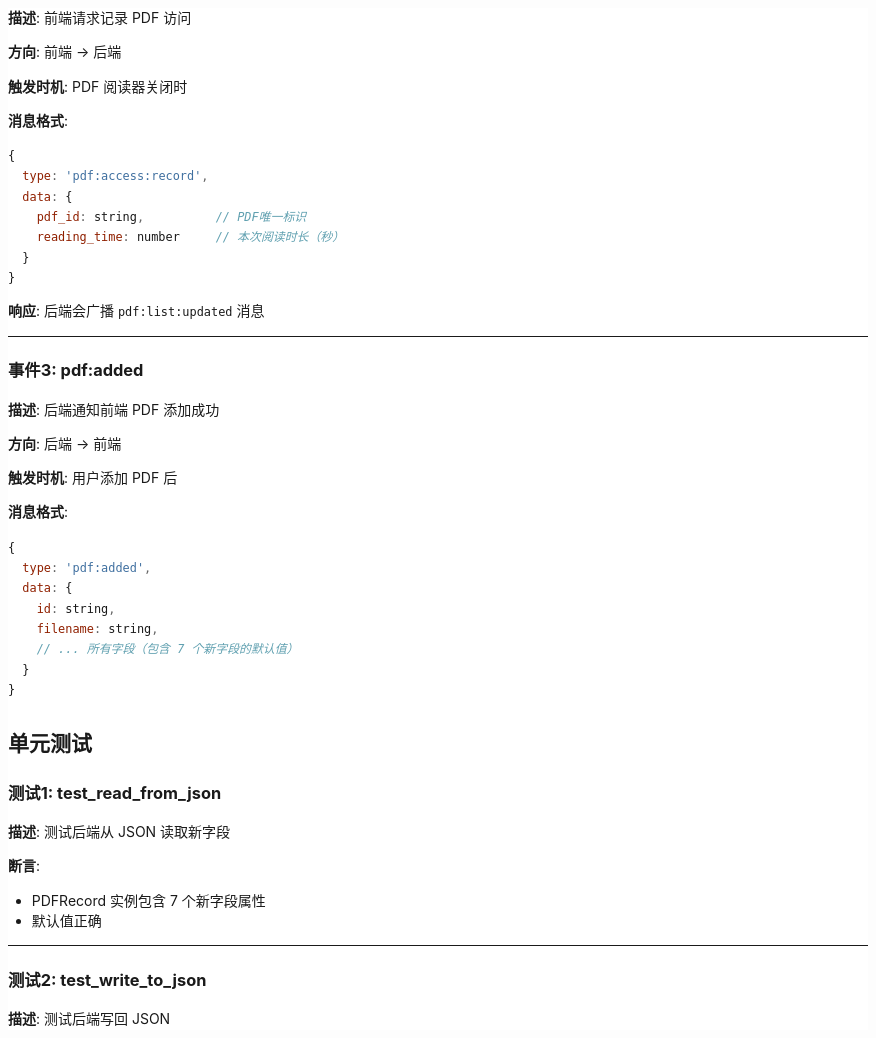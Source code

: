 **描述**: 前端请求记录 PDF 访问

**方向**: 前端 → 后端

**触发时机**: PDF 阅读器关闭时

**消息格式**:
```javascript
{
  type: 'pdf:access:record',
  data: {
    pdf_id: string,          // PDF唯一标识
    reading_time: number     // 本次阅读时长（秒）
  }
}
```

**响应**: 后端会广播 `pdf:list:updated` 消息

---

### 事件3: pdf:added

**描述**: 后端通知前端 PDF 添加成功

**方向**: 后端 → 前端

**触发时机**: 用户添加 PDF 后

**消息格式**:
```javascript
{
  type: 'pdf:added',
  data: {
    id: string,
    filename: string,
    // ... 所有字段（包含 7 个新字段的默认值）
  }
}
```

## 单元测试

### 测试1: test_read_from_json

**描述**: 测试后端从 JSON 读取新字段

**断言**:
- PDFRecord 实例包含 7 个新字段属性
- 默认值正确

---

### 测试2: test_write_to_json

**描述**: 测试后端写回 JSON
